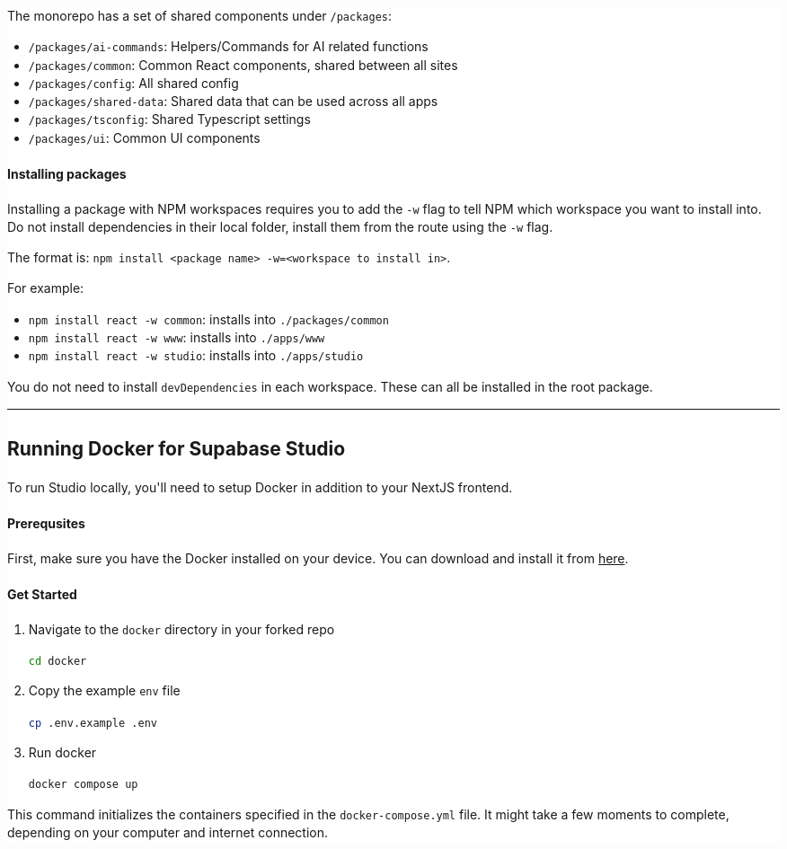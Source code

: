 The monorepo has a set of shared components under `/packages`:

- `/packages/ai-commands`: Helpers/Commands for AI related functions
- `/packages/common`: Common React components, shared between all sites
- `/packages/config`: All shared config
- `/packages/shared-data`: Shared data that can be used across all apps
- `/packages/tsconfig`: Shared Typescript settings
- `/packages/ui`: Common UI components

#### Installing packages

Installing a package with NPM workspaces requires you to add the `-w` flag to tell NPM which workspace you want to install into. Do not install dependencies in their local folder, install them from the route using the `-w` flag.

The format is: `npm install <package name> -w=<workspace to install in>`.

For example:

- `npm install react -w common`: installs into `./packages/common`
- `npm install react -w www`: installs into `./apps/www`
- `npm install react -w studio`: installs into `./apps/studio`

You do not need to install `devDependencies` in each workspace. These can all be installed in the root package.

---

## Running Docker for Supabase Studio

To run Studio locally, you'll need to setup Docker in addition to your NextJS frontend.

#### Prerequsites

First, make sure you have the Docker installed on your device. You can download and install it from [here](https://docs.docker.com/get-docker/).

#### Get Started

1. Navigate to the `docker` directory in your forked repo

   ```sh
   cd docker
   ```

2. Copy the example `env` file

   ```sh
   cp .env.example .env
   ```

3. Run docker

   ```sh
   docker compose up
   ```

This command initializes the containers specified in the `docker-compose.yml` file. It might take a few moments to complete, depending on your computer and internet connection.
